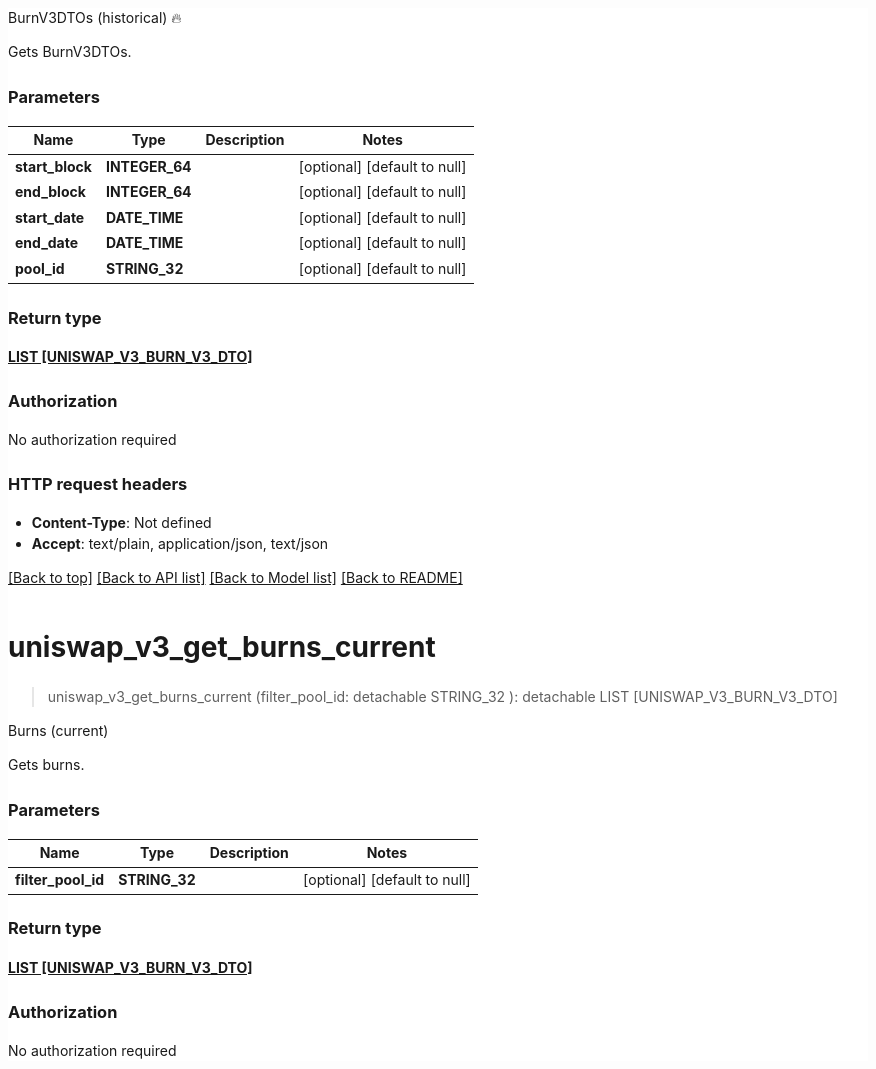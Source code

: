 
BurnV3DTOs (historical) 🔥

Gets BurnV3DTOs.


### Parameters

Name | Type | Description  | Notes
------------- | ------------- | ------------- | -------------
 **start_block** | **INTEGER_64**|  | [optional] [default to null]
 **end_block** | **INTEGER_64**|  | [optional] [default to null]
 **start_date** | **DATE_TIME**|  | [optional] [default to null]
 **end_date** | **DATE_TIME**|  | [optional] [default to null]
 **pool_id** | **STRING_32**|  | [optional] [default to null]

### Return type

[**LIST [UNISWAP_V3_BURN_V3_DTO]**](UniswapV3.BurnV3DTO.md)

### Authorization

No authorization required

### HTTP request headers

 - **Content-Type**: Not defined
 - **Accept**: text/plain, application/json, text/json

[[Back to top]](#) [[Back to API list]](../README.md#documentation-for-api-endpoints) [[Back to Model list]](../README.md#documentation-for-models) [[Back to README]](../README.md)

# **uniswap_v3_get_burns_current**
> uniswap_v3_get_burns_current (filter_pool_id:  detachable STRING_32 ): detachable LIST [UNISWAP_V3_BURN_V3_DTO]


Burns (current)

Gets burns.


### Parameters

Name | Type | Description  | Notes
------------- | ------------- | ------------- | -------------
 **filter_pool_id** | **STRING_32**|  | [optional] [default to null]

### Return type

[**LIST [UNISWAP_V3_BURN_V3_DTO]**](UniswapV3.BurnV3DTO.md)

### Authorization

No authorization required
